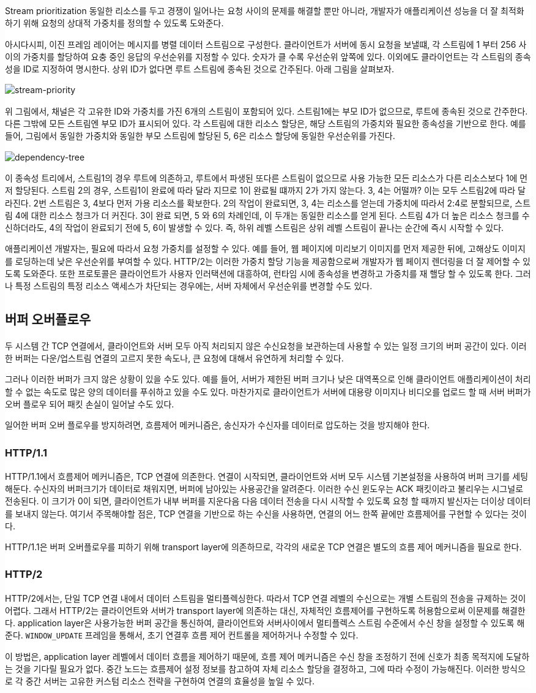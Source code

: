 Stream prioritization 동일한 리소스를 두고 경쟁이 일어나는 요청 사이의 문제를 해결할 뿐만 아니라, 개발자가 애플리케이션 성능을 더 잘 최적화 하기 위해 요청의 상대적 가중치를 정의할 수 있도록 도와준다.

아시다시피, 이진 프레임 레이어는 메시지를 병렬 데이터 스트림으로 구성한다. 클라이언트가 서버에 동시 요청을 보낼떄, 각 스트림에 1 부터 256 사이의 가중치를 할당하여 요충 중인 응답의 우선순위를 지정할 수 있다. 숫자가 클 수록 우선순위 앞쪽에 있다. 이외에도 클라이언트는 각 스트림의 종속성을 ID로 지정하여 명시한다. 상위 ID가 없다면 루트 스트림에 종속된 것으로 간주된다. 아래 그림을 살펴보자.

![stream-priority](https://assets.digitalocean.com/articles/cart_63893/Stream_Priority2.png)

위 그림에서, 채널은 각 고유한 ID와 가중치를 가진 6개의 스트림이 포함되어 있다. 스트림1에는 부모 ID가 없으므로, 루트에 종속된 것으로 간주한다. 다른 그밖에 모든 스트림엔 부모 ID가 표시되어 있다. 각 스트림에 대한 리소스 할당은, 해당 스트림의 가중치와 필요한 종속성을 기반으로 한다. 예를 들어, 그림에서 동일한 가중치와 동일한 부모 스트림에 할당된 5, 6은 리소스 할당에 동일한 우선순위를 가진다.

![dependency-tree](https://assets.digitalocean.com/articles/cart_63893/Dependency_Tree.png)

이 종속성 트리에서, 스트림1의 경우 루트에 의존하고, 루트에서 파생된 또다른 스트림이 없으므로 사용 가능한 모든 리소스가 다른 리소스보다 1에 먼저 할당된다. 스트림 2의 경우, 스트림1이 완료에 따라 달라 지므로 1이 완료될 떄까지 2가 가지 않는다. 3, 4는 어떨까? 이는 모두 스트림2에 따라 달라진다. 2번 스트림은 3, 4보다 먼저 가용 리소스를 확보한다. 2의 작업이 완료되면, 3, 4는 리소스를 얻는데 가중치에 따라서 2:4로 분할되므로, 스트림 4에 대한 리소스 청크가 더 커진다. 3이 완료 되면, 5 와 6의 차례인데, 이 두개는 동일한 리소스를 얻게 된다. 스트림 4가 더 높은 리소스 청크를 수신하더라도, 4의 작업이 완료되기 전에 5, 6이 발생할 수 있다. 즉, 하위 레벨 스트림은 상위 레벨 스트림이 끝나는 순간에 즉시 시작할 수 있다.

애플리케이션 개발자는, 필요에 따라서 요청 가중치를 설정할 수 있다. 예를 들어, 웹 페이지에 미리보기 이미지를 먼저 제공한 뒤에, 고해상도 이미지를 로딩하는데 낮은 우선순위를 부여할 수 있다. HTTP/2는 이러한 가중치 할당 기능을 제공함으로써 개발자가 웹 페이지 렌더링을 더 잘 제어할 수 있도록 도와준다. 또한 프로토콜은 클라이언트가 사용자 인러택션에 대흥하여, 런타임 시에 종속성을 변경하고 가중치를 재 핼당 할 수 있도록 한다. 그러나 특정 스트림의 특정 리소스 액세스가 차단되는 경우에는, 서버 자체에서 우선순위를 변경할 수도 있다.

## 버퍼 오버플로우

두 시스템 간 TCP 연결에서, 클라이언트와 서버 모두 아직 처리되지 않은 수신요청을 보관하는데 사용할 수 있는 일정 크기의 버퍼 공간이 있다. 이러한 버퍼는 다운/업스트림 연결의 고르지 못한 속도나, 큰 요청에 대해서 유연하게 처리할 수 있다.

그러나 이러한 버퍼가 크지 않은 상황이 있을 수도 있다. 예를 들어, 서버가 제한된 버퍼 크기나 낮은 대역폭으로 인해 클라이언트 애플리케이션이 처리할 수 없는 속도로 많은 양의 데이터를 푸쉬하고 있을 수도 있다. 마찬가지로 클라이언트가 서버에 대용량 이미지나 비디오를 업로드 할 때 서버 버퍼가 오버 플로우 되어 패킷 손실이 일어날 수도 있다.

일어한 버퍼 오버 플로우를 방지하려면, 흐름제어 메커니즘은, 송신자가 수신자를 데이터로 압도하는 것을 방지해야 한다.

### HTTP/1.1

HTTP/1.1에서 흐름제어 메커니즘은, TCP 연결에 의존한다. 연결이 시작되면, 클라이언트와 서버 모두 시스템 기본설정을 사용하여 버퍼 크기를 세팅해둔다. 수신자의 버퍼크기가 데이터로 채워지면, 버퍼에 남아있는 사용공간을 알려준다. 이러한 수신 윈도우는 ACK 패킷이라고 불리우는 시그널로 전송된다. 이 크기가 0이 되면, 클라이언트가 내부 버퍼를 지운다음 다음 데이터 전송을 다시 시작할 수 있도록 요청 할 때까지 발신자는 더이상 데이터를 보내지 않는다. 여기서 주목해야할 점은, TCP 연결을 기반으로 하는 수신을 사용하면, 연결의 어느 한쪽 끝에만 흐름제어를 구현할 수 있다는 것이다.

HTTP/1.1은 버퍼 오버플로우를 피하기 위해 transport layer에 의존하므로, 각각의 새로운 TCP 연결은 별도의 흐름 제어 메커니즘을 필요로 한다.

### HTTP/2

HTTP/2에서는, 단일 TCP 연결 내에서 데이터 스트림을 멀티플렉싱한다. 따라서 TCP 연결 레벨의 수신으로는 개별 스트림의 전송을 규제하는 것이 어렵다. 그래서 HTTP/2는 클라이언트와 서버가 transport layer에 의존하는 대신, 자체적인 흐름제어를 구현하도록 허용함으로써 이문제를 해결한다. application layer은 사용가능한 버퍼 공간을 통신하여, 클라이언트와 서버사이에서 멀티플렉스 스트림 수준에서 수신 창을 설정할 수 있도록 해준다. `WINDOW_UPDATE` 프레임을 통해서, 초기 연결후 흐름 제어 컨트롤을 제어하거나 수정할 수 있다.

이 방법은, application layer 레벨에서 데이터 흐름을 제어하기 때문에, 흐름 제어 메커니즘은 수신 창을 조정하기 전에 신호가 최종 목적지에 도달하는 것을 기다릴 필요가 없다. 중간 노드는 흐름제어 설정 정보를 참고하여 자체 리소스 할당을 결정하고, 그에 따라 수정이 가능해진다. 이러한 방식으로 각 중간 서버는 고유한 커스텀 리소스 전략을 구현하여 연결의 효율성을 높일 수 있다.
